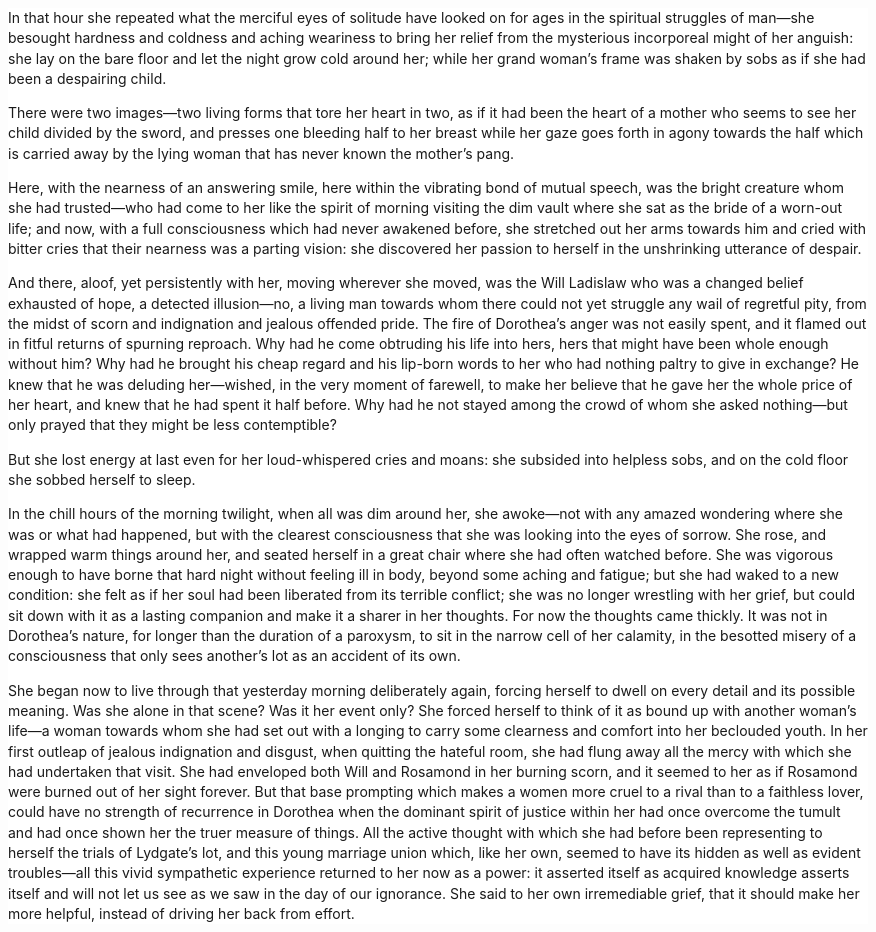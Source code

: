In that hour she repeated what the merciful eyes of solitude have looked on for ages in the spiritual struggles of man—she besought hardness and coldness and aching weariness to bring her relief from the mysterious incorporeal might of her anguish: she lay on the bare floor and let the night grow cold around her; while her grand woman’s frame was shaken by sobs as if she had been a despairing child. 

There were two images—two living forms that tore her heart in two, as if it had been the heart of a mother who seems to see her child divided by the sword, and presses one bleeding half to her breast while her gaze goes forth in agony towards the half which is carried away by the lying woman that has never known the mother’s pang. 

Here, with the nearness of an answering smile, here within the vibrating bond of mutual speech, was the bright creature whom she had trusted—who had come to her like the spirit of morning visiting the dim vault where she sat as the bride of a worn-out life; and now, with a full consciousness which had never awakened before, she stretched out her arms towards him and cried with bitter cries that their nearness was a parting vision: she discovered her passion to herself in the unshrinking utterance of despair. 

And there, aloof, yet persistently with her, moving wherever she moved, was the Will Ladislaw who was a changed belief exhausted of hope, a detected illusion—no, a living man towards whom there could not yet struggle any wail of regretful pity, from the midst of scorn and indignation and jealous offended pride. The fire of Dorothea’s anger was not easily spent, and it flamed out in fitful returns of spurning reproach. Why had he come obtruding his life into hers, hers that might have been whole enough without him? Why had he brought his cheap regard and his lip-born words to her who had nothing paltry to give in exchange? He knew that he was deluding her—wished, in the very moment of farewell, to make her believe that he gave her the whole price of her heart, and knew that he had spent it half before. Why had he not stayed among the crowd of whom she asked nothing—but only prayed that they might be less contemptible? 

But she lost energy at last even for her loud-whispered cries and moans: she subsided into helpless sobs, and on the cold floor she sobbed herself to sleep. 

In the chill hours of the morning twilight, when all was dim around her, she awoke—not with any amazed wondering where she was or what had happened, but with the clearest consciousness that she was looking into the eyes of sorrow. She rose, and wrapped warm things around her, and seated herself in a great chair where she had often watched before. She was vigorous enough to have borne that hard night without feeling ill in body, beyond some aching and fatigue; but she had waked to a new condition: she felt as if her soul had been liberated from its terrible conflict; she was no longer wrestling with her grief, but could sit down with it as a lasting companion and make it a sharer in her thoughts. For now the thoughts came thickly. It was not in Dorothea’s nature, for longer than the duration of a paroxysm, to sit in the narrow cell of her calamity, in the besotted misery of a consciousness that only sees another’s lot as an accident of its own. 

She began now to live through that yesterday morning deliberately again, forcing herself to dwell on every detail and its possible meaning. Was she alone in that scene? Was it her event only? She forced herself to think of it as bound up with another woman’s life—a woman towards whom she had set out with a longing to carry some clearness and comfort into her beclouded youth. In her first outleap of jealous indignation and disgust, when quitting the hateful room, she had flung away all the mercy with which she had undertaken that visit. She had enveloped both Will and Rosamond in her burning scorn, and it seemed to her as if Rosamond were burned out of her sight forever. But that base prompting which makes a women more cruel to a rival than to a faithless lover, could have no strength of recurrence in Dorothea when the dominant spirit of justice within her had once overcome the tumult and had once shown her the truer measure of things. All the active thought with which she had before been representing to herself the trials of Lydgate’s lot, and this young marriage union which, like her own, seemed to have its hidden as well as evident troubles—all this vivid sympathetic experience returned to her now as a power: it asserted itself as acquired knowledge asserts itself and will not let us see as we saw in the day of our ignorance. She said to her own irremediable grief, that it should make her more helpful, instead of driving her back from effort. 
